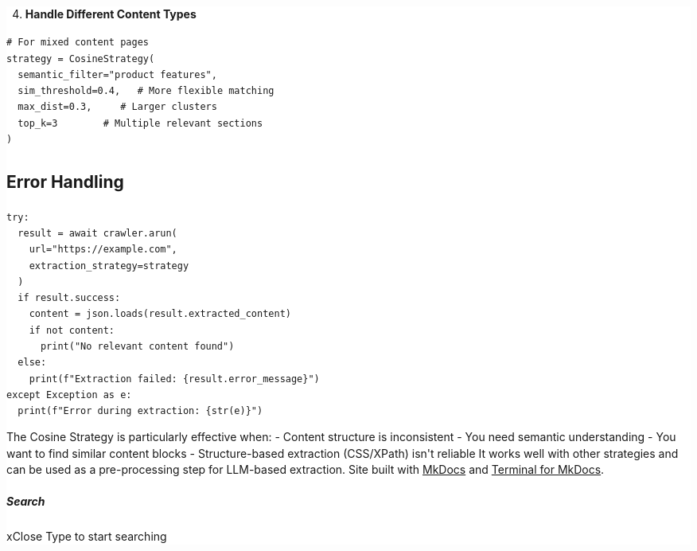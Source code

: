 4. **Handle Different Content Types**
```
# For mixed content pages
strategy = CosineStrategy(
  semantic_filter="product features",
  sim_threshold=0.4,   # More flexible matching
  max_dist=0.3,     # Larger clusters
  top_k=3        # Multiple relevant sections
)

```

## Error Handling
```
try:
  result = await crawler.arun(
    url="https://example.com",
    extraction_strategy=strategy
  )
  if result.success:
    content = json.loads(result.extracted_content)
    if not content:
      print("No relevant content found")
  else:
    print(f"Extraction failed: {result.error_message}")
except Exception as e:
  print(f"Error during extraction: {str(e)}")

```

The Cosine Strategy is particularly effective when: - Content structure is inconsistent - You need semantic understanding - You want to find similar content blocks - Structure-based extraction (CSS/XPath) isn't reliable
It works well with other strategies and can be used as a pre-processing step for LLM-based extraction.
Site built with [MkDocs](https://docs.crawl4ai.com/extraction/clustring-strategies/<http:/www.mkdocs.org>) and [Terminal for MkDocs](https://docs.crawl4ai.com/extraction/clustring-strategies/<https:/github.com/ntno/mkdocs-terminal>). 
##### Search
xClose
Type to start searching
